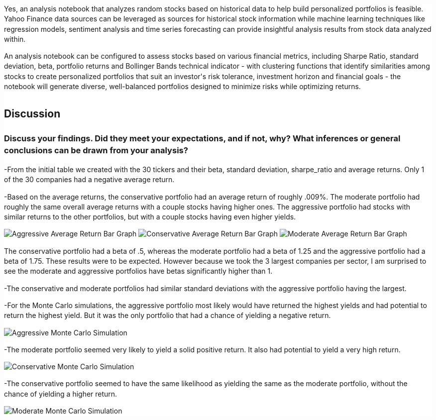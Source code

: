 Yes, an analysis notebook that analyzes random stocks based on historical data to help build personalized portfolios is feasible. Yahoo Finance data sources can be leveraged as sources for historical stock information while machine learning techniques like regression models, sentiment analysis and time series forecasting can provide insightful analysis results from stock data analyzed within.

An analysis notebook can be configured to assess stocks based on various financial metrics, including Sharpe Ratio, standard deviation, beta, portfolio returns and Bollinger Bands technical indicator - with clustering functions that identify similarities among stocks to create personalized portfolios that suit an investor's risk tolerance, investment horizon and financial goals - the notebook will generate diverse, well-balanced portfolios designed to minimize risks while optimizing returns.


## Discussion

### Discuss your findings. Did they meet your expectations, and if not, why? What inferences or general conclusions can be drawn from your analysis?
-From the initial table we created with the 30 tickers and their beta, standard deviation, sharpe_ratio and average returns.  Only 1 of the 30 companies had a negative average return.

-Based on the average returns, the conservative portfolio had an average return of roughly .009%.  The moderate portfolio had roughly the same overall average returns with a couple stocks having higher ones.  The aggressive portfolio had stocks with similar  returns to the other portfolios, but with a couple stocks having even higher yields.

![Aggressive Average Return Bar Graph](Images/aggressive_average_return_bar_graph.jpeg)
![Conservative Average Return Bar Graph](Images/conservative_average_return_bar_graph.png)
![Moderate Average Return Bar Graph](Images/moderate_average_return_bar_graph.jpeg)

The conservative portfolio had a beta of .5, whereas the moderate portfolio had a beta of 1.25 and the aggressive portfolio had a beta of 1.75.  These results were to be expected.  However because we took the 3 largest companies per sector, I am surprised to see the moderate and aggressive portfolios have betas significantly higher than 1.

-The conservative and moderate portfolios had similar standard deviations with the aggressive portfolio having  the largest.

-For the Monte Carlo simulations, the aggressive portfolio most likely would have returned the highest yields and had potential to return the highest yield.  But it was the only portfolio that had a chance of yielding a negative return.  

![Aggressive Monte Carlo Simulation](Images/aggressive_monte_carlo_simulation.jpeg)

-The moderate portfolio seemed very likely to yield a solid positive return.  It also had potential to yield a very high return.

![Conservative Monte Carlo Simulation](Images/conservative_monte_carlo_simulation.jpeg)

-The conservative portfolio seemed to have the same likelihood as yielding the same as the moderate portfolio, without the chance of yielding a higher return.

![Moderate Monte Carlo Simulation](Images/moderate_monte_carlo_simulation.jpeg)
